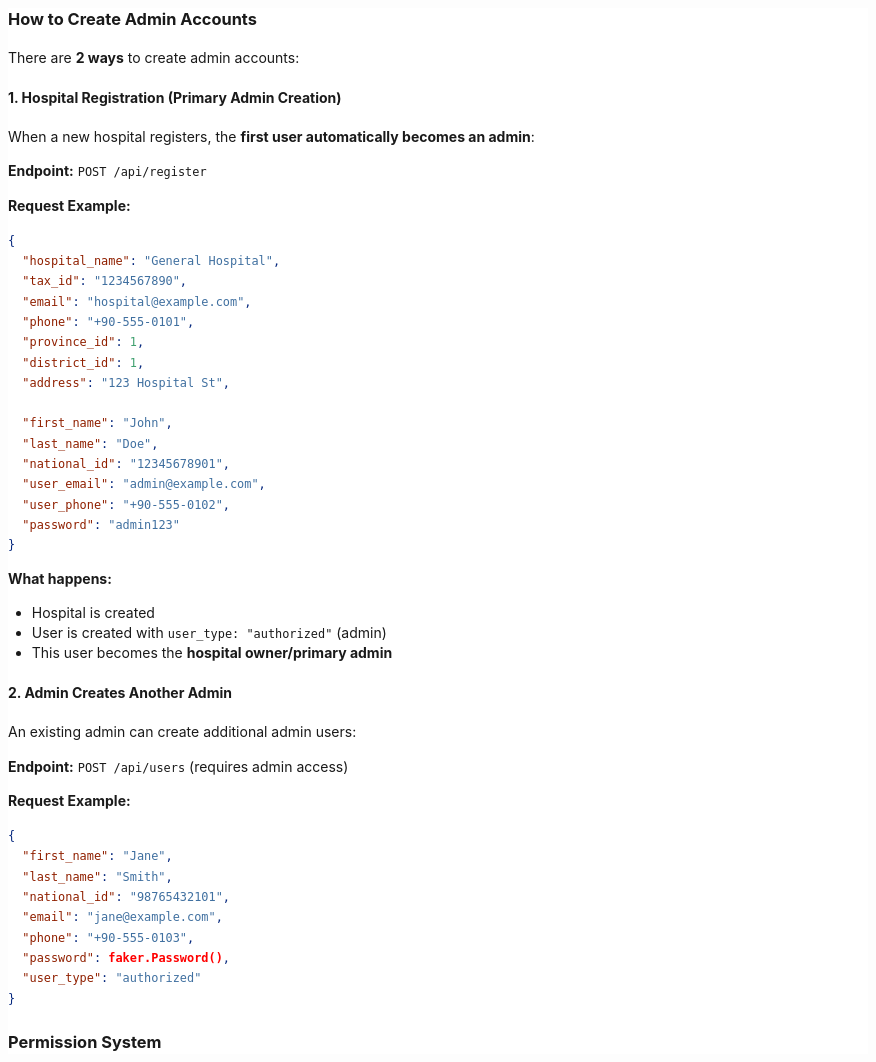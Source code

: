 ### **How to Create Admin Accounts**

There are **2 ways** to create admin accounts:

#### **1. Hospital Registration (Primary Admin Creation)**
When a new hospital registers, the **first user automatically becomes an admin**:

**Endpoint:** `POST /api/register`

**Request Example:**
```json
{
  "hospital_name": "General Hospital",
  "tax_id": "1234567890",
  "email": "hospital@example.com",
  "phone": "+90-555-0101",
  "province_id": 1,
  "district_id": 1,
  "address": "123 Hospital St",
  
  "first_name": "John",
  "last_name": "Doe",
  "national_id": "12345678901",
  "user_email": "admin@example.com",
  "user_phone": "+90-555-0102",
  "password": "admin123"
}
```

**What happens:**
- Hospital is created
- User is created with `user_type: "authorized"` (admin)
- This user becomes the **hospital owner/primary admin**

#### **2. Admin Creates Another Admin**
An existing admin can create additional admin users:

**Endpoint:** `POST /api/users` (requires admin access)

**Request Example:**
```json
{
  "first_name": "Jane",
  "last_name": "Smith",
  "national_id": "98765432101",
  "email": "jane@example.com",
  "phone": "+90-555-0103",
  "password": faker.Password(),
  "user_type": "authorized"
}
```

### **Permission System**
